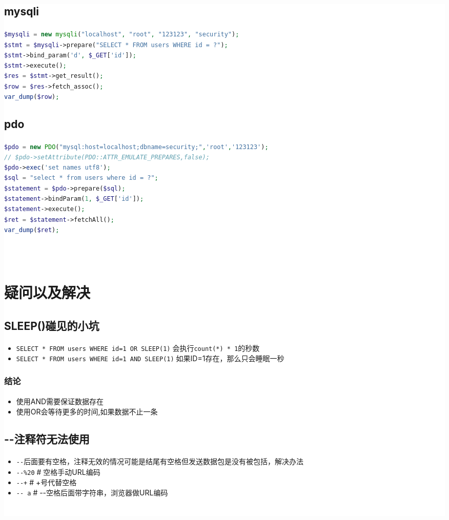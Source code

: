 ## mysqli
```php
$mysqli = new mysqli("localhost", "root", "123123", "security");
$stmt = $mysqli->prepare("SELECT * FROM users WHERE id = ?");
$stmt->bind_param('d', $_GET['id']);
$stmt->execute();
$res = $stmt->get_result();
$row = $res->fetch_assoc();
var_dump($row);
```

## pdo
```php
$pdo = new PDO("mysql:host=localhost;dbname=security;",'root','123123');
// $pdo->setAttribute(PDO::ATTR_EMULATE_PREPARES,false);
$pdo->exec('set names utf8');
$sql = "select * from users where id = ?";
$statement = $pdo->prepare($sql);
$statement->bindParam(1, $_GET['id']);
$statement->execute();
$ret = $statement->fetchAll();
var_dump($ret);
```




<br><br>
# 疑问以及解决

## SLEEP()碰见的小坑
 - `SELECT * FROM users WHERE id=1 OR SLEEP(1)`
 会执行`count(*) * 1`的秒数
 - `SELECT * FROM users WHERE id=1 AND SLEEP(1)`
 如果ID=1存在，那么只会睡眠一秒

### 结论
 - 使用AND需要保证数据存在
 - 使用OR会等待更多的时间,如果数据不止一条


## --注释符无法使用
 - `--`后面要有空格，注释无效的情况可能是结尾有空格但发送数据包是没有被包括，解决办法
  - `--%20`     # 空格手动URL编码
  - `--+`       # +号代替空格
  - `-- a`      # --空格后面带字符串，浏览器做URL编码




<br>
